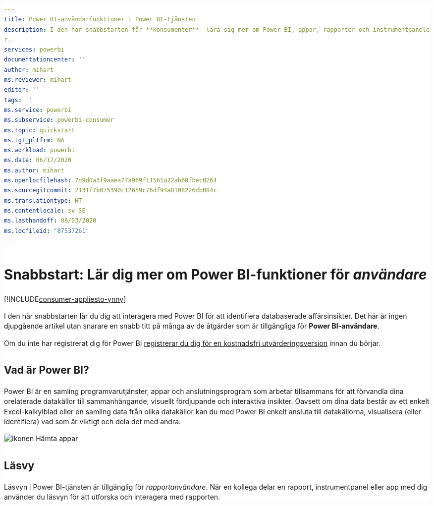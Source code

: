 ```yaml
---
title: Power BI-användarfunktioner i Power BI-tjänsten
description: I den här snabbstarten får **konsumenter**  lära sig mer om Power BI, appar, rapporter och instrumentpaneler.
services: powerbi
documentationcenter: ''
author: mihart
ms.reviewer: mihart
editor: ''
tags: ''
ms.service: powerbi
ms.subservice: powerbi-consumer
ms.topic: quickstart
ms.tgt_pltfrm: NA
ms.workload: powerbi
ms.date: 06/17/2020
ms.author: mihart
ms.openlocfilehash: 7d9d0a3f9aaea77a969f11561a22ab68fbec0264
ms.sourcegitcommit: 2131f7b075390c12659c76df94a8108226db084c
ms.translationtype: HT
ms.contentlocale: sv-SE
ms.lasthandoff: 08/03/2020
ms.locfileid: "87537261"
---
```

# <a name="quickstart-learn-about-the-power-bi-capabilities-for-consumers"></a>Snabbstart: Lär dig mer om Power BI-funktioner för *användare*

[!INCLUDE[consumer-appliesto-ynny](../includes/consumer-appliesto-ynny.md)]

I den här snabbstarten lär du dig att interagera med Power BI för att identifiera databaserade affärsinsikter. Det här är ingen djupgående artikel utan snarare en snabb titt på många av de åtgärder som är tillgängliga för **Power BI-användare**.

Om du inte har registrerat dig för Power BI [registrerar du dig för en kostnadsfri utvärderingsversion](https://app.powerbi.com/signupredirect?pbi_source=web) innan du börjar.

## <a name="what-is-power-bi"></a>Vad är Power BI? 
Power BI är en samling programvarutjänster, appar och anslutningsprogram som arbetar tillsammans för att förvandla dina orelaterade datakällor till sammanhängande, visuellt fördjupande och interaktiva insikter. Oavsett om dina data består av ett enkelt Excel-kalkylblad eller en samling data från olika datakällor kan du med Power BI enkelt ansluta till datakällorna, visualisera (eller identifiera) vad som är viktigt och dela det med andra. 

![Ikonen Hämta appar](./media/end-user-reading-view/power-bi-conceptual.png)

## <a name="reading-view"></a>Läsvy
Läsvyn i Power BI-tjänsten är tillgänglig för *rapportanvändare*. När en kollega delar en rapport, instrumentpanel eller app med dig använder du läsvyn för att utforska och interagera med rapporten. 
